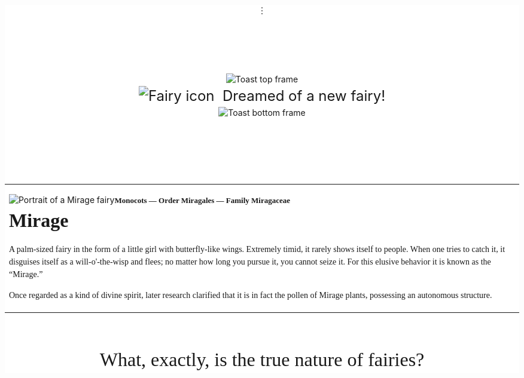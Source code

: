 <div style="text-align: center;">︙</div>

<div>
  <br>
  <br>
  <br>
  <br>
</div>

<p>
  <div style="text-align: center;"><img alt="Toast top frame" width="400" src="https://raw.githubusercontent.com/MirrgieRiana/wiki_data/refs/heads/main/assets/52f554abf896a453d52f012313801247b7cd77e7.png"></div>
  <div style="text-align: center;"><span style="font-size: x-large;"><img alt="Fairy icon" style="image-rendering: pixelated;" width="32" src="https://raw.githubusercontent.com/MirrgieRiana/wiki_data/refs/heads/main/assets/1f24ada58c4d32f2b88443878d9650ae81a46579.png">&nbsp;&nbsp;Dreamed of a new fairy!</span></div>
  <div style="text-align: center;"><img alt="Toast bottom frame" width="400" src="https://raw.githubusercontent.com/MirrgieRiana/wiki_data/refs/heads/main/assets/cd79cf31789501fa8c616784e9eb756813f39f1e.png"></div>
</p>

<div>
  <br>
  <br>
  <br>
  <br>
</div>

<div style="text-align: center;">
  <table style="display: inline-table;">
    <tr>
      <td style="width: 700px; text-align: left;">
        <div style="text-align: left;">
          <img alt="Portrait of a Mirage fairy" style="float: left;" src="https://raw.githubusercontent.com/MirrgieRiana/wiki_data/refs/heads/main/assets/00fd8432abd76e76bf952bc13ae0490a0d265468_0.webp">
          <p>
            <span style="font-family: serif;"><span style="font-size: small;"><b>Monocots ― Order Miragales ― Family Miragaceae</b></span></span><br>
            <span style="font-family: serif;"><span style="font-size: xx-large;"><b>Mirage</b></span></span>
          </p>
          <p><span style="font-family: serif;">A palm-sized fairy in the form of a little girl with butterfly-like wings. Extremely timid, it rarely shows itself to people. When one tries to catch it, it disguises itself as a will-o'-the-wisp and flees; no matter how long you pursue it, you cannot seize it. For this elusive behavior it is known as the “Mirage.”</span></p>
          <p><span style="font-family: serif;">Once regarded as a kind of divine spirit, later research clarified that it is in fact the pollen of Mirage plants, possessing an autonomous structure.</span></p>
        </div>
      </td>
    </tr>
  </table>
</div>

<div>
  <br>
  <br>
</div>

<div style="text-align: center;"><span style="font-family: serif;"><span style="font-size: xx-large;">What, exactly, is the true nature of fairies?</span></span></div>

